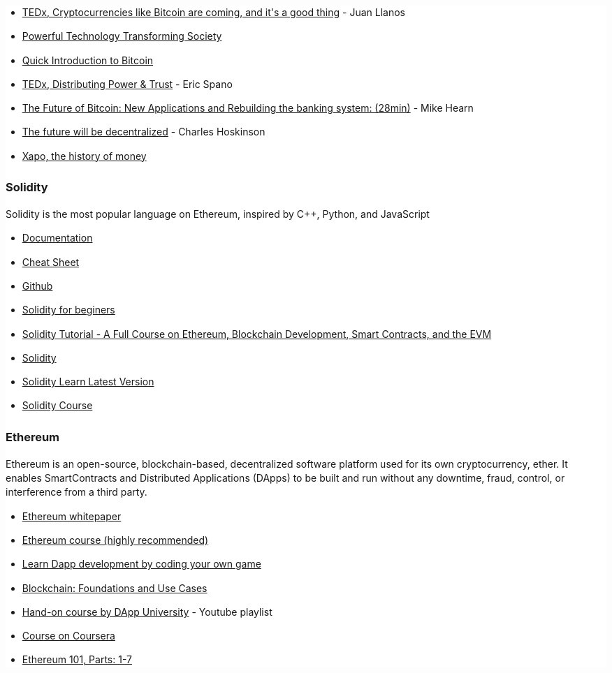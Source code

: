 - [TEDx, Cryptocurrencies like Bitcoin are coming, and it's a good thing](https://www.youtube.com/watch?v=0GL9PTQiqxw) - Juan Llanos

- [Powerful Technology Transforming Society](http://www.youtube.com/watch?v=YIVAluSL9SUA)

- [Quick Introduction to Bitcoin](https://www.youtube.com/watch?v=slFuj5N4twc)

- [TEDx, Distributing Power & Trust](https://www.youtube.com/watch?v=WI1pbHi1fww) - Eric Spano

- [The Future of Bitcoin: New Applications and Rebuilding the banking system: (28min)](https://www.youtube.com/watch?v=mD4L7xDNCmA) - Mike Hearn

- [The future will be decentralized](https://www.youtube.com/watch?v=97ufCT6lQcY) - Charles Hoskinson

- [Xapo, the history of money](http://youtu.be/IP0jCjyrew8)

### Solidity

Solidity is the most popular language on Ethereum, inspired by C++, Python, and JavaScript

- [Documentation](https://solidity.readthedocs.io/en/v0.6.10/)

- [Cheat Sheet](https://reference.auditless.com/cheatsheet/)

- [Github](https://github.com/ethereum/solidity/)

- [Solidity for beginers](https://www.tutorialspoint.com/solidity/index.htm)

- [Solidity Tutorial - A Full Course on Ethereum, Blockchain Development, Smart Contracts, and the EVM](https://www.youtube.com/watch?v=ipwxYa-F1uY)

- [Solidity](https://ethereumbuilders.gitbooks.io/guide/content/en/solidity_tutorials.html)

- [Solidity Learn Latest Version](https://www.youtube.com/watch?v=NqGe942J4Y0)

- [Solidity Course](https://metaschool.so/course/10-days-of-solidity)

### Ethereum

Ethereum is an open-source, blockchain-based, decentralized software platform used for its own cryptocurrency, ether. It enables SmartContracts and Distributed Applications (DApps) to be built and run without any downtime, fraud, control, or interference from a third party.

- [Ethereum whitepaper](https://github.com/ethereum/wiki/wiki/White-Paper)

- [Ethereum course (highly recommended)](https://www.udemy.com/ethereum-and-solidity-the-complete-developers-guide/)

- [Learn Dapp development by coding your own game](https://cryptozombies.io/)

- [Blockchain: Foundations and Use Cases](https://www.coursera.org/learn/blockchain-foundations-and-use-cases)

- [Hand-on course by DApp University](https://www.youtube.com/playlist?list=PLS5SEs8ZftgWFuKg2wbm_0GLV0Tiy1R-n) - Youtube playlist

- [Course on Coursera](https://www.coursera.org/learn/blockchain-basics)

- [Ethereum 101, Parts: 1-7](https://kauri.io/ethereum-101/5bb65f0f4f34080001731dc2/c)
